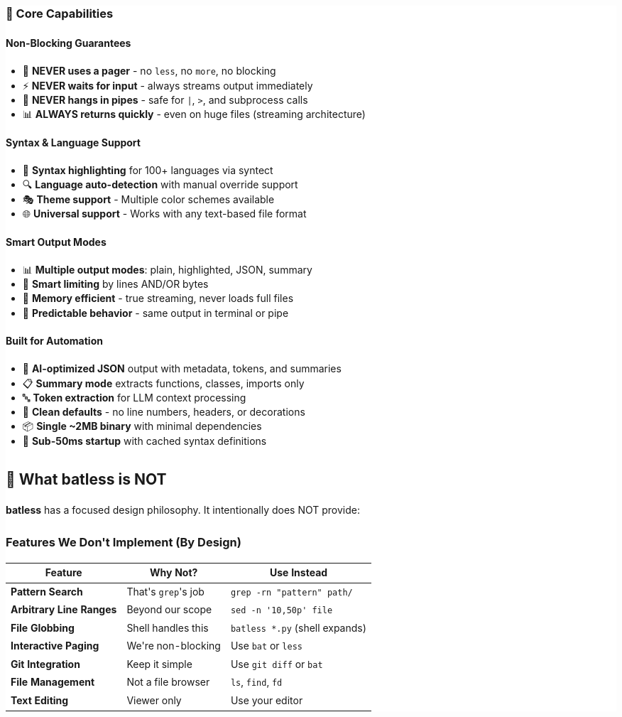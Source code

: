 ### 🚀 Core Capabilities

#### Non-Blocking Guarantees

- 🚫 **NEVER uses a pager** - no `less`, no `more`, no blocking
- ⚡ **NEVER waits for input** - always streams output immediately
- 🔄 **NEVER hangs in pipes** - safe for `|`, `>`, and subprocess calls
- 📊 **ALWAYS returns quickly** - even on huge files (streaming architecture)

#### Syntax & Language Support

- 🎨 **Syntax highlighting** for 100+ languages via syntect
- 🔍 **Language auto-detection** with manual override support
- 🎭 **Theme support** - Multiple color schemes available
- 🌐 **Universal support** - Works with any text-based file format

#### Smart Output Modes

- 📊 **Multiple output modes**: plain, highlighted, JSON, summary
- 📏 **Smart limiting** by lines AND/OR bytes
- 💾 **Memory efficient** - true streaming, never loads full files
- 🎯 **Predictable behavior** - same output in terminal or pipe

#### Built for Automation

- 🤖 **AI-optimized JSON** output with metadata, tokens, and summaries
- 📋 **Summary mode** extracts functions, classes, imports only
- 🔤 **Token extraction** for LLM context processing
- 🚫 **Clean defaults** - no line numbers, headers, or decorations
- 📦 **Single ~2MB binary** with minimal dependencies
- 🚀 **Sub-50ms startup** with cached syntax definitions

## 🚫 What batless is NOT

**batless** has a focused design philosophy. It intentionally does NOT provide:

### Features We Don't Implement (By Design)

| Feature | Why Not? | Use Instead |
|---------|----------|-------------|
| **Pattern Search** | That's `grep`'s job | `grep -rn "pattern" path/` |
| **Arbitrary Line Ranges** | Beyond our scope | `sed -n '10,50p' file` |
| **File Globbing** | Shell handles this | `batless *.py` (shell expands) |
| **Interactive Paging** | We're non-blocking | Use `bat` or `less` |
| **Git Integration** | Keep it simple | Use `git diff` or `bat` |
| **File Management** | Not a file browser | `ls`, `find`, `fd` |
| **Text Editing** | Viewer only | Use your editor |
